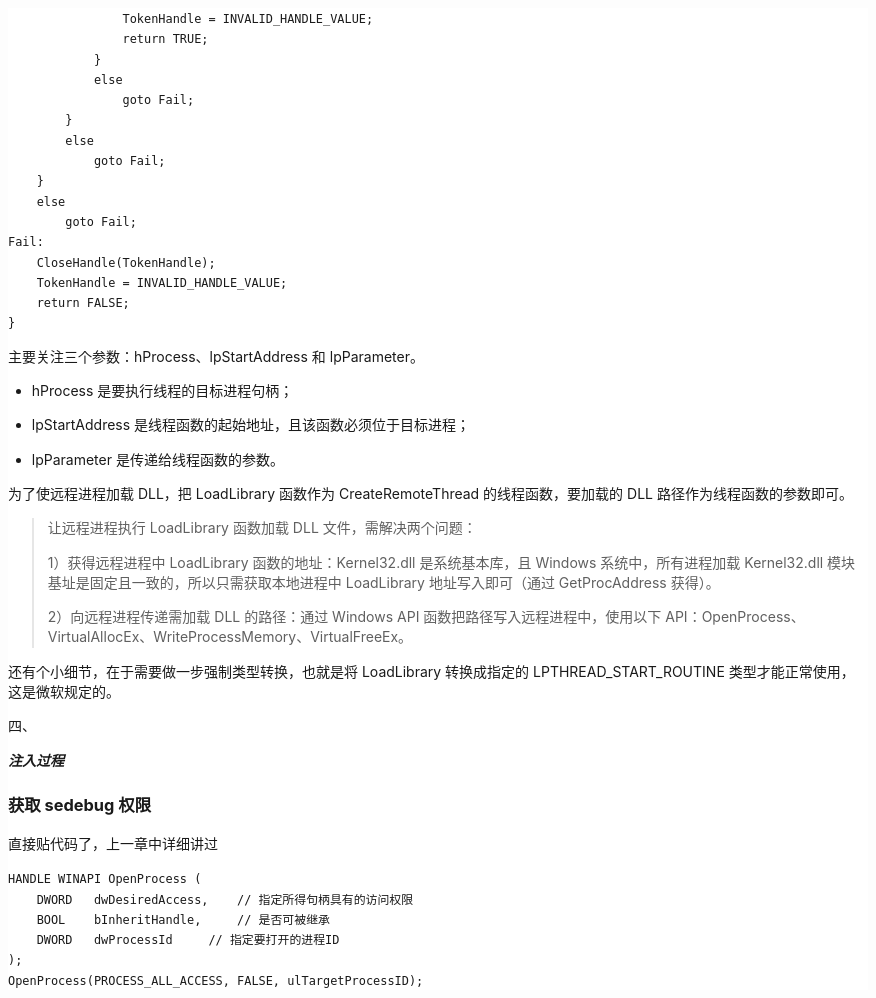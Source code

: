 ```
                TokenHandle = INVALID_HANDLE_VALUE;
                return TRUE;
            }
            else
                goto Fail;
        }
        else
            goto Fail;
    }
    else
        goto Fail;
Fail:
    CloseHandle(TokenHandle);
    TokenHandle = INVALID_HANDLE_VALUE;
    return FALSE;
}
```

主要关注三个参数：hProcess、lpStartAddress 和 lpParameter。

*   hProcess 是要执行线程的目标进程句柄；
    
*   lpStartAddress 是线程函数的起始地址，且该函数必须位于目标进程；
    
*   lpParameter 是传递给线程函数的参数。
    

为了使远程进程加载 DLL，把 LoadLibrary 函数作为 CreateRemoteThread 的线程函数，要加载的 DLL 路径作为线程函数的参数即可。

> 让远程进程执行 LoadLibrary 函数加载 DLL 文件，需解决两个问题：
> 
> 1）获得远程进程中 LoadLibrary 函数的地址：Kernel32.dll 是系统基本库，且 Windows 系统中，所有进程加载 Kernel32.dll 模块基址是固定且一致的，所以只需获取本地进程中 LoadLibrary 地址写入即可（通过 GetProcAddress 获得）。
> 
> 2）向远程进程传递需加载 DLL 的路径：通过 Windows API 函数把路径写入远程进程中，使用以下 API：OpenProcess、VirtualAllocEx、WriteProcessMemory、VirtualFreeEx。

还有个小细节，在于需要做一步强制类型转换，也就是将 LoadLibrary 转换成指定的 LPTHREAD_START_ROUTINE 类型才能正常使用，这是微软规定的。

四、

**_注入过程_**

### 获取 sedebug 权限

直接贴代码了，上一章中详细讲过

```
HANDLE WINAPI OpenProcess (
    DWORD   dwDesiredAccess,    // 指定所得句柄具有的访问权限
    BOOL    bInheritHandle,     // 是否可被继承
    DWORD   dwProcessId     // 指定要打开的进程ID
);
OpenProcess(PROCESS_ALL_ACCESS, FALSE, ulTargetProcessID);
```
